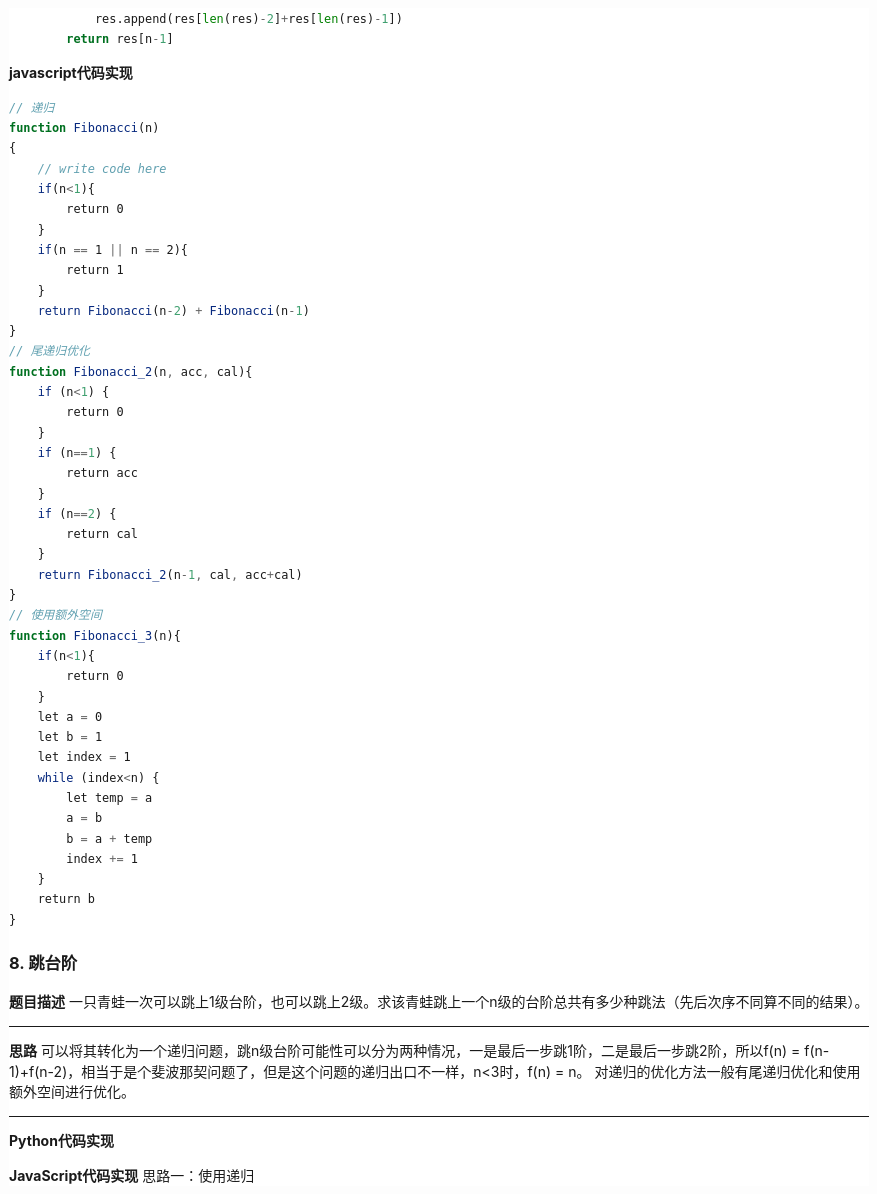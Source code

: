 ```python
            res.append(res[len(res)-2]+res[len(res)-1])
        return res[n-1]
```
**javascript代码实现**
```js
// 递归
function Fibonacci(n)
{
    // write code here
    if(n<1){
        return 0
    }
    if(n == 1 || n == 2){
        return 1
    }
    return Fibonacci(n-2) + Fibonacci(n-1)
}
// 尾递归优化
function Fibonacci_2(n, acc, cal){
    if (n<1) {
        return 0
    }
    if (n==1) {
        return acc
    }
    if (n==2) {
        return cal
    }   
    return Fibonacci_2(n-1, cal, acc+cal)
}
// 使用额外空间
function Fibonacci_3(n){
    if(n<1){
        return 0
    }
    let a = 0
    let b = 1
    let index = 1
    while (index<n) {
        let temp = a
        a = b
        b = a + temp
        index += 1
    }
    return b
}
```
### 8. 跳台阶
**题目描述**
一只青蛙一次可以跳上1级台阶，也可以跳上2级。求该青蛙跳上一个n级的台阶总共有多少种跳法（先后次序不同算不同的结果）。
* * *
**思路**
可以将其转化为一个递归问题，跳n级台阶可能性可以分为两种情况，一是最后一步跳1阶，二是最后一步跳2阶，所以f(n) = f(n-1)+f(n-2)，相当于是个斐波那契问题了，但是这个问题的递归出口不一样，n<3时，f(n) = n。
对递归的优化方法一般有尾递归优化和使用额外空间进行优化。
* * *
**Python代码实现**
```python

```
**JavaScript代码实现**
思路一：使用递归
```js
```